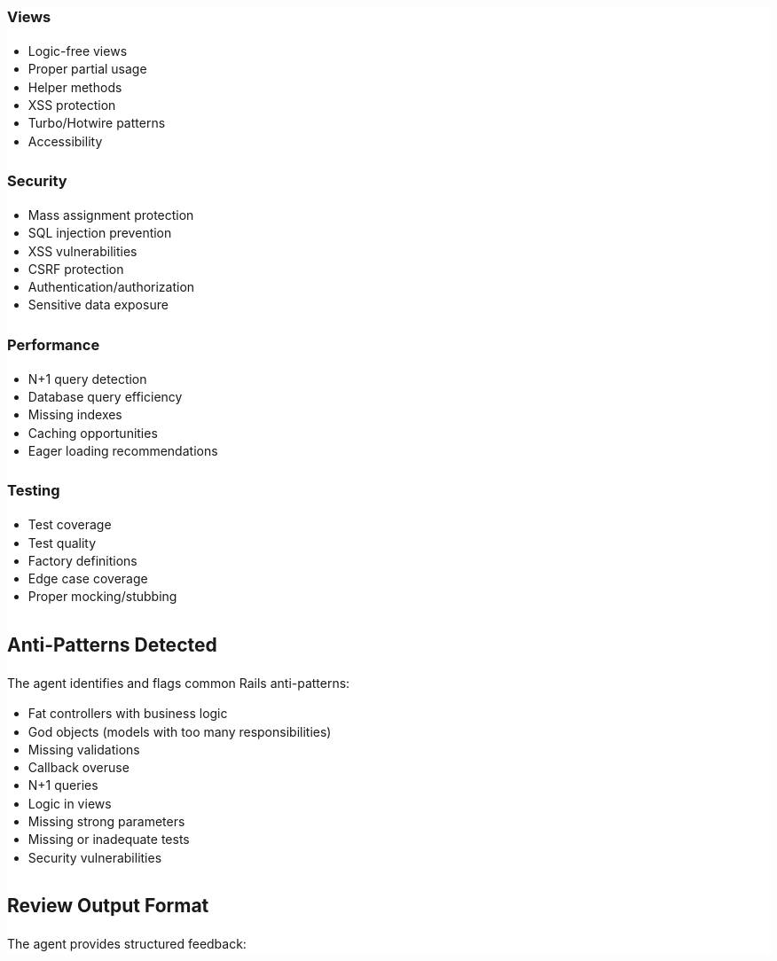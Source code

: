 ### Views

- Logic-free views
- Proper partial usage
- Helper methods
- XSS protection
- Turbo/Hotwire patterns
- Accessibility

### Security

- Mass assignment protection
- SQL injection prevention
- XSS vulnerabilities
- CSRF protection
- Authentication/authorization
- Sensitive data exposure

### Performance

- N+1 query detection
- Database query efficiency
- Missing indexes
- Caching opportunities
- Eager loading recommendations

### Testing

- Test coverage
- Test quality
- Factory definitions
- Edge case coverage
- Proper mocking/stubbing

## Anti-Patterns Detected

The agent identifies and flags common Rails anti-patterns:

- Fat controllers with business logic
- God objects (models with too many responsibilities)
- Missing validations
- Callback overuse
- N+1 queries
- Logic in views
- Missing strong parameters
- Missing or inadequate tests
- Security vulnerabilities

## Review Output Format

The agent provides structured feedback:
